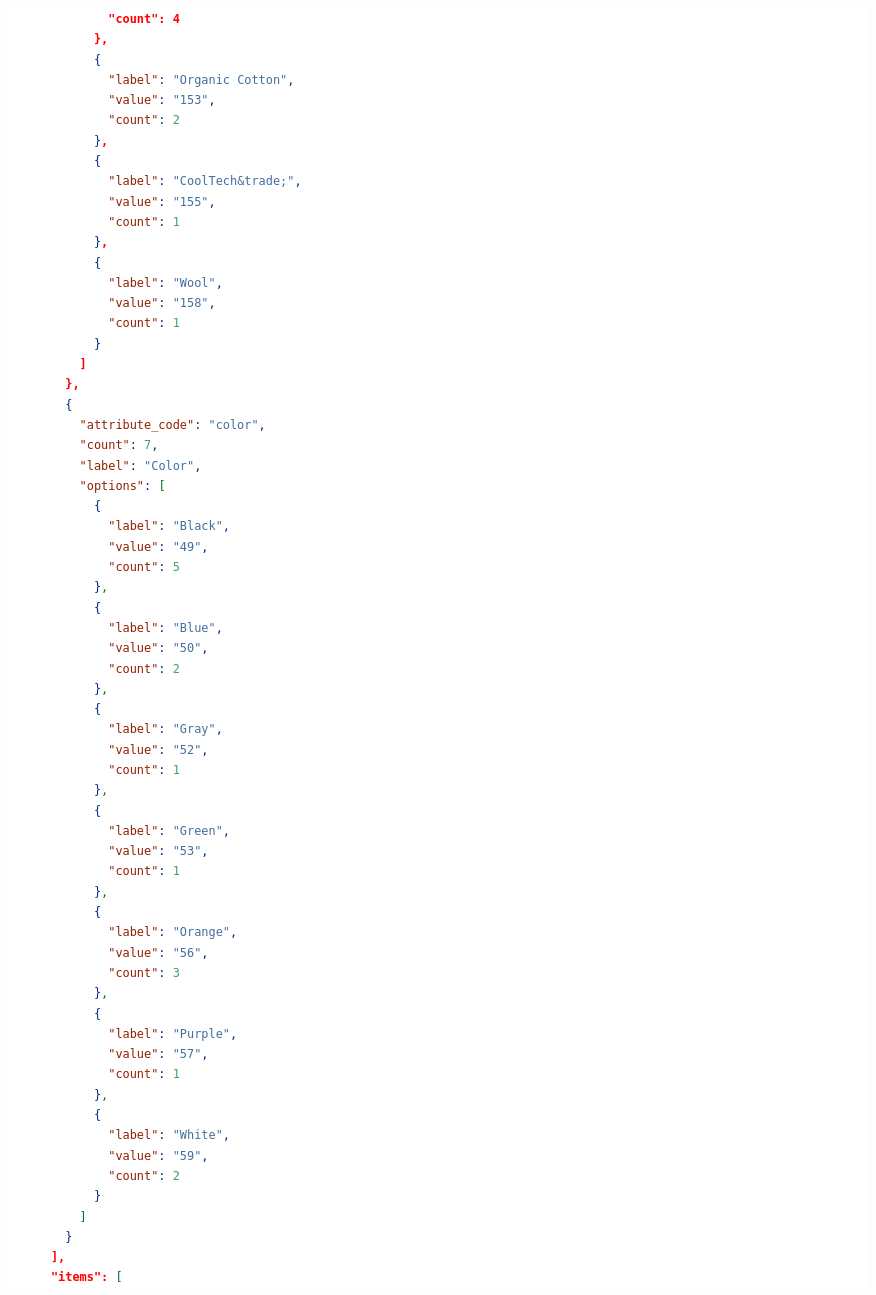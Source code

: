 ```json
              "count": 4
            },
            {
              "label": "Organic Cotton",
              "value": "153",
              "count": 2
            },
            {
              "label": "CoolTech&trade;",
              "value": "155",
              "count": 1
            },
            {
              "label": "Wool",
              "value": "158",
              "count": 1
            }
          ]
        },
        {
          "attribute_code": "color",
          "count": 7,
          "label": "Color",
          "options": [
            {
              "label": "Black",
              "value": "49",
              "count": 5
            },
            {
              "label": "Blue",
              "value": "50",
              "count": 2
            },
            {
              "label": "Gray",
              "value": "52",
              "count": 1
            },
            {
              "label": "Green",
              "value": "53",
              "count": 1
            },
            {
              "label": "Orange",
              "value": "56",
              "count": 3
            },
            {
              "label": "Purple",
              "value": "57",
              "count": 1
            },
            {
              "label": "White",
              "value": "59",
              "count": 2
            }
          ]
        }
      ],
      "items": [
```
